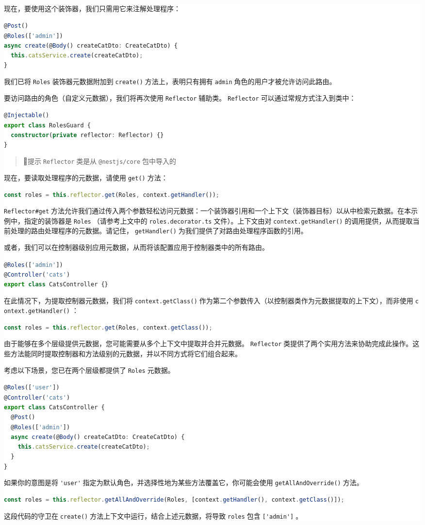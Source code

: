 现在，要使用这个装饰器，我们只需用它来注解处理程序：
```typescript
@Post()
@Roles(['admin'])
async create(@Body() createCatDto: CreateCatDto) {
  this.catsService.create(createCatDto);
}
```
我们已将 `Roles` 装饰器元数据附加到 `create()` 方法上，表明只有拥有 `admin` 角色的用户才被允许访问此路由。

要访问路由的角色（自定义元数据），我们将再次使用 `Reflector` 辅助类。 `Reflector` 可以通过常规方式注入到类中：
```typescript
@Injectable()
export class RolesGuard {
  constructor(private reflector: Reflector) {}
}
```
>📌提示
>`Reflector` 类是从 `@nestjs/core` 包中导入的

现在，要读取处理程序的元数据，请使用 `get()` 方法：
```typescript
const roles = this.reflector.get(Roles, context.getHandler());
```
`Reflector#get` 方法允许我们通过传入两个参数轻松访问元数据：一个装饰器引用和一个上下文（装饰器目标）以从中检索元数据。在本示例中，指定的装饰器是 `Roles` （请参考上文中的 `roles.decorator.ts` 文件）。上下文由对 `context.getHandler()` 的调用提供，从而提取当前处理的路由处理程序的元数据。请记住， `getHandler()` 为我们提供了对路由处理程序函数的引用。

或者，我们可以在控制器级别应用元数据，从而将该配置应用于控制器类中的所有路由。
```typescript
@Roles(['admin'])
@Controller('cats')
export class CatsController {}
```
在此情况下，为提取控制器元数据，我们将 `context.getClass()` 作为第二个参数传入（以控制器类作为元数据提取的上下文），而非使用 `context.getHandler()` ：
```typescript
const roles = this.reflector.get(Roles, context.getClass());
```
由于能够在多个层级提供元数据，您可能需要从多个上下文中提取并合并元数据。 `Reflector` 类提供了两个实用方法来协助完成此操作。这些方法能同时提取控制器和方法级别的元数据，并以不同方式将它们组合起来。

考虑以下场景，您已在两个层级都提供了 `Roles` 元数据。
```typescript
@Roles(['user'])
@Controller('cats')
export class CatsController {
  @Post()
  @Roles(['admin'])
  async create(@Body() createCatDto: CreateCatDto) {
    this.catsService.create(createCatDto);
  }
}
```
如果你的意图是将 `'user'` 指定为默认角色，并选择性地为某些方法覆盖它，你可能会使用 `getAllAndOverride()` 方法。
```typescript
const roles = this.reflector.getAllAndOverride(Roles, [context.getHandler(), context.getClass()]);
```
这段代码的守卫在 `create()` 方法上下文中运行，结合上述元数据，将导致 `roles` 包含 `['admin']` 。
